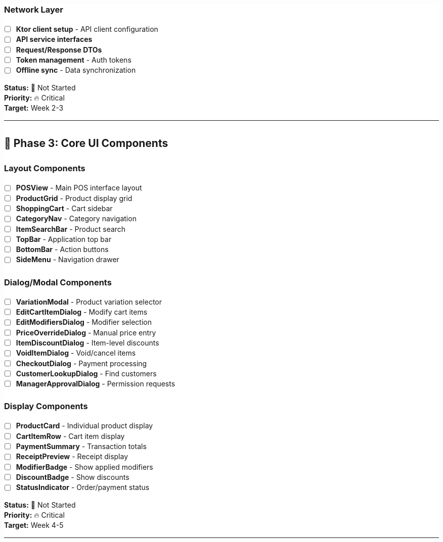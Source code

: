 ### Network Layer

- [ ] **Ktor client setup** - API client configuration
- [ ] **API service interfaces**
- [ ] **Request/Response DTOs**
- [ ] **Token management** - Auth tokens
- [ ] **Offline sync** - Data synchronization

**Status:** 🔴 Not Started  
**Priority:** 🔥 Critical  
**Target:** Week 2-3

---

## 🎨 Phase 3: Core UI Components

### Layout Components

- [ ] **POSView** - Main POS interface layout
- [ ] **ProductGrid** - Product display grid
- [ ] **ShoppingCart** - Cart sidebar
- [ ] **CategoryNav** - Category navigation
- [ ] **ItemSearchBar** - Product search
- [ ] **TopBar** - Application top bar
- [ ] **BottomBar** - Action buttons
- [ ] **SideMenu** - Navigation drawer

### Dialog/Modal Components

- [ ] **VariationModal** - Product variation selector
- [ ] **EditCartItemDialog** - Modify cart items
- [ ] **EditModifiersDialog** - Modifier selection
- [ ] **PriceOverrideDialog** - Manual price entry
- [ ] **ItemDiscountDialog** - Item-level discounts
- [ ] **VoidItemDialog** - Void/cancel items
- [ ] **CheckoutDialog** - Payment processing
- [ ] **CustomerLookupDialog** - Find customers
- [ ] **ManagerApprovalDialog** - Permission requests

### Display Components

- [ ] **ProductCard** - Individual product display
- [ ] **CartItemRow** - Cart item display
- [ ] **PaymentSummary** - Transaction totals
- [ ] **ReceiptPreview** - Receipt display
- [ ] **ModifierBadge** - Show applied modifiers
- [ ] **DiscountBadge** - Show discounts
- [ ] **StatusIndicator** - Order/payment status

**Status:** 🔴 Not Started  
**Priority:** 🔥 Critical  
**Target:** Week 4-5

---